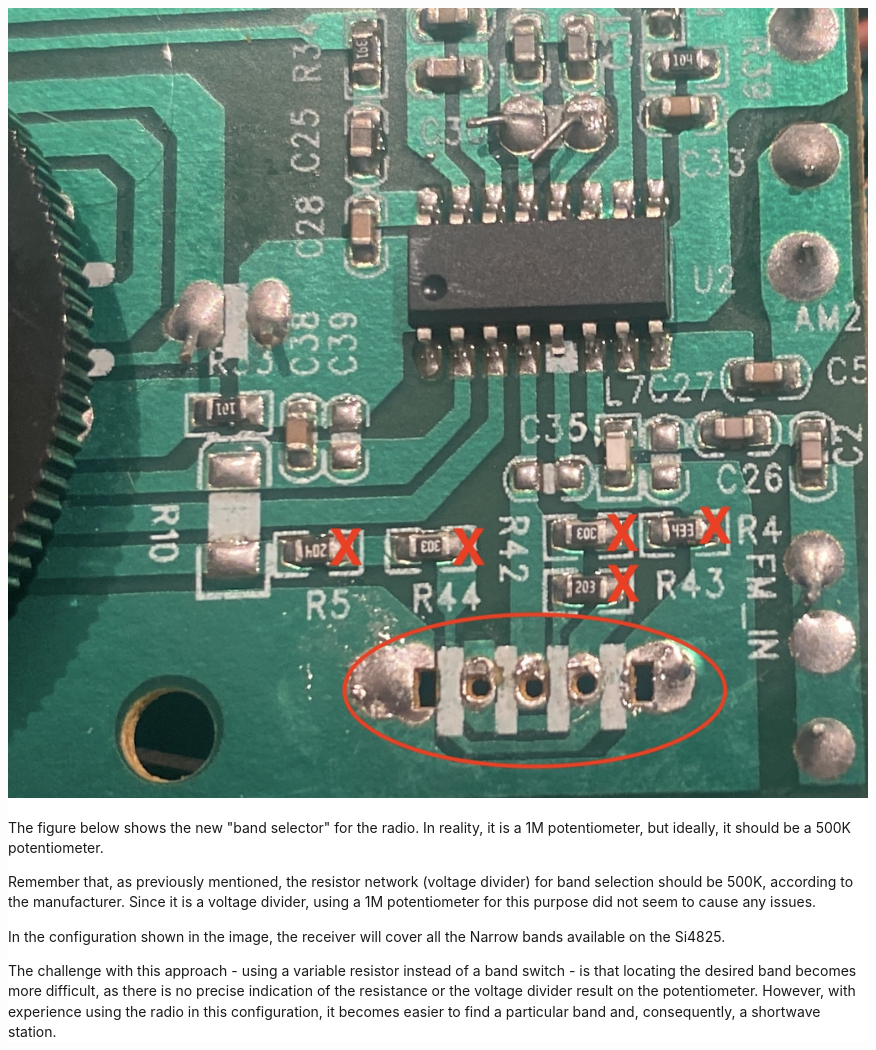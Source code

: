 ![Low-Cost AM/FM Radio](./Images/EXAMPLE_R05.jpg)

The figure below shows the new "band selector" for the radio. In reality, it is a 1M potentiometer, but ideally, it should be a 500K potentiometer.

Remember that, as previously mentioned, the resistor network (voltage divider) for band selection should be 500K, according to the manufacturer. Since it is a voltage divider, using a 1M potentiometer for this purpose did not seem to cause any issues.

In the configuration shown in the image, the receiver will cover all the Narrow bands available on the Si4825.

The challenge with this approach - using a variable resistor instead of a band switch - is that locating the desired band becomes more difficult, as there is no precise indication of the resistance or the voltage divider result on the potentiometer. However, with experience using the radio in this configuration, it becomes easier to find a particular band and, consequently, a shortwave station.
